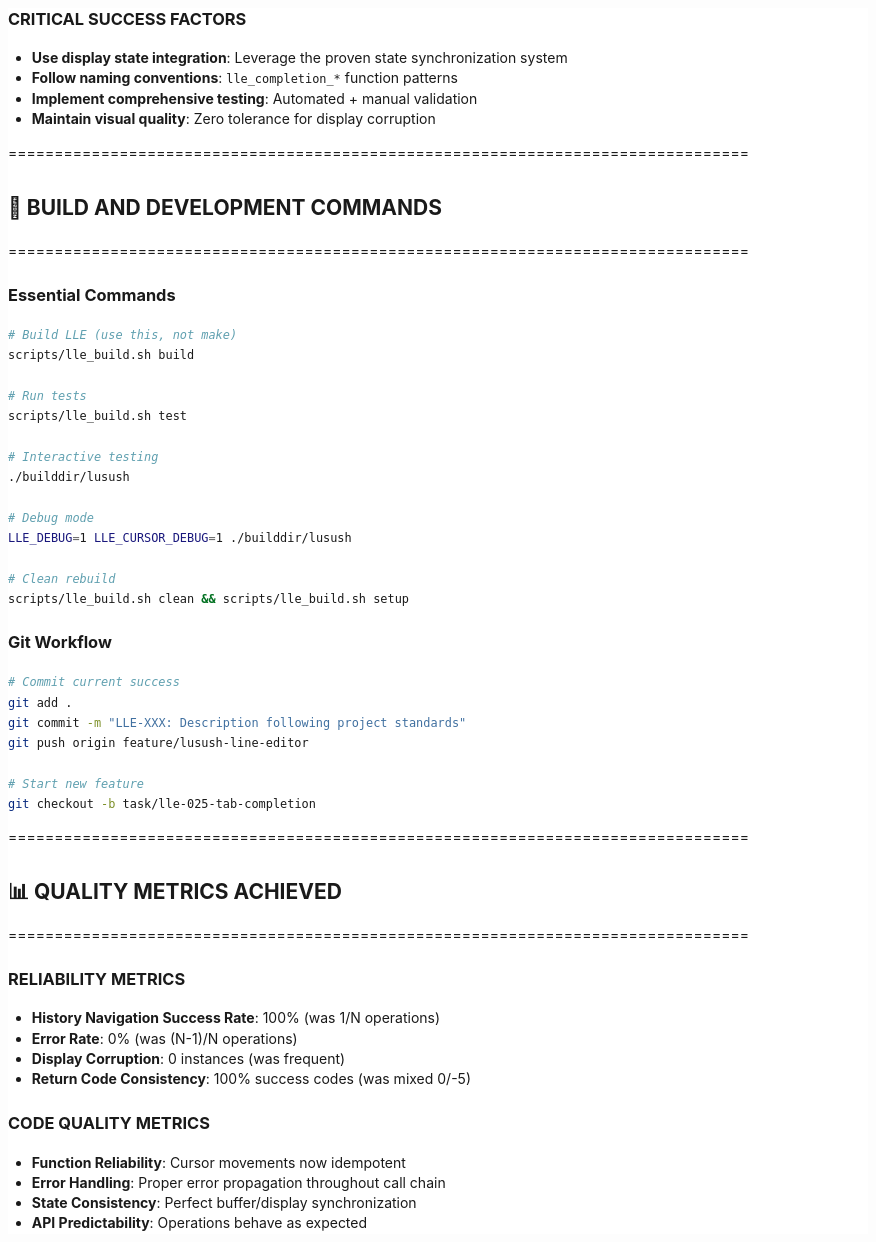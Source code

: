 ### **CRITICAL SUCCESS FACTORS**
- **Use display state integration**: Leverage the proven state synchronization system
- **Follow naming conventions**: `lle_completion_*` function patterns
- **Implement comprehensive testing**: Automated + manual validation
- **Maintain visual quality**: Zero tolerance for display corruption

================================================================================
## 🔧 BUILD AND DEVELOPMENT COMMANDS
================================================================================

### **Essential Commands**
```bash
# Build LLE (use this, not make)
scripts/lle_build.sh build

# Run tests
scripts/lle_build.sh test

# Interactive testing
./builddir/lusush

# Debug mode
LLE_DEBUG=1 LLE_CURSOR_DEBUG=1 ./builddir/lusush

# Clean rebuild
scripts/lle_build.sh clean && scripts/lle_build.sh setup
```

### **Git Workflow**
```bash
# Commit current success
git add .
git commit -m "LLE-XXX: Description following project standards"
git push origin feature/lusush-line-editor

# Start new feature
git checkout -b task/lle-025-tab-completion
```

================================================================================
## 📊 QUALITY METRICS ACHIEVED
================================================================================

### **RELIABILITY METRICS**
- **History Navigation Success Rate**: 100% (was 1/N operations)
- **Error Rate**: 0% (was (N-1)/N operations)
- **Display Corruption**: 0 instances (was frequent)
- **Return Code Consistency**: 100% success codes (was mixed 0/-5)

### **CODE QUALITY METRICS**
- **Function Reliability**: Cursor movements now idempotent
- **Error Handling**: Proper error propagation throughout call chain
- **State Consistency**: Perfect buffer/display synchronization
- **API Predictability**: Operations behave as expected
